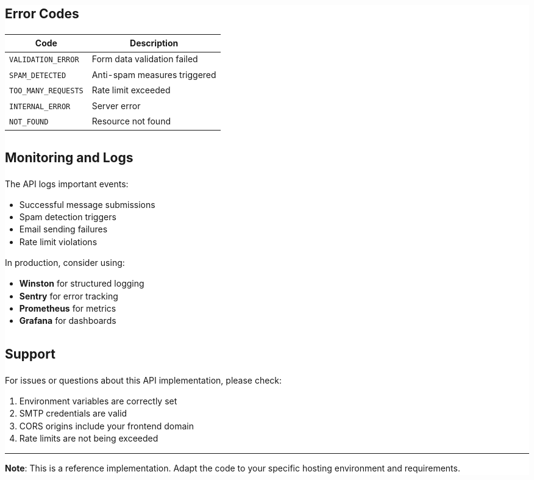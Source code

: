 ## Error Codes

| Code | Description |
|------|-------------|
| `VALIDATION_ERROR` | Form data validation failed |
| `SPAM_DETECTED` | Anti-spam measures triggered |
| `TOO_MANY_REQUESTS` | Rate limit exceeded |
| `INTERNAL_ERROR` | Server error |
| `NOT_FOUND` | Resource not found |

## Monitoring and Logs

The API logs important events:
- Successful message submissions
- Spam detection triggers
- Email sending failures
- Rate limit violations

In production, consider using:
- **Winston** for structured logging
- **Sentry** for error tracking
- **Prometheus** for metrics
- **Grafana** for dashboards

## Support

For issues or questions about this API implementation, please check:
1. Environment variables are correctly set
2. SMTP credentials are valid
3. CORS origins include your frontend domain
4. Rate limits are not being exceeded

---

**Note**: This is a reference implementation. Adapt the code to your specific hosting environment and requirements.